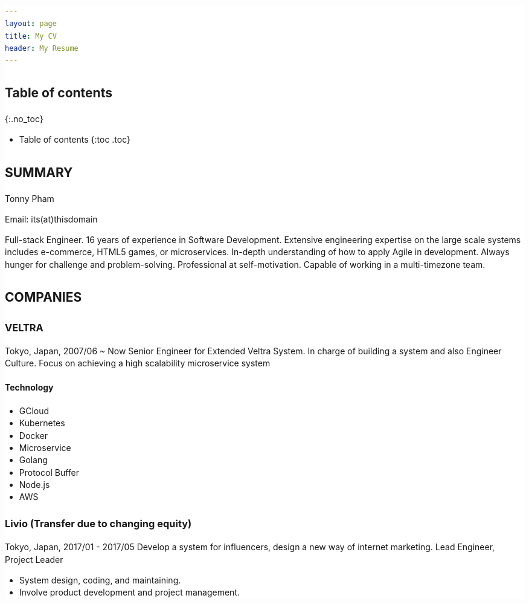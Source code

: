 ```yaml
---
layout: page
title: My CV
header: My Resume
---
```


## Table of contents
{:.no_toc}

* Table of contents
{:toc .toc}

## SUMMARY

Tonny Pham

Email: its(at)thisdomain

Full-stack Engineer. 16 years of experience in Software Development. Extensive engineering expertise on the large scale systems includes e-commerce, HTML5 games, or microservices. In-depth understanding of how to apply Agile in development. Always hunger for challenge and problem-solving. Professional at self-motivation. Capable of working in a multi-timezone team.


## COMPANIES

### VELTRA
Tokyo, Japan, 2007/06 ~ Now
Senior Engineer for Extended Veltra System.
In charge of building a system and also Engineer Culture. Focus on achieving a high scalability microservice system

#### Technology
- GCloud
- Kubernetes
- Docker
- Microservice
- Golang
- Protocol Buffer
- Node.js
- AWS

### Livio (Transfer due to changing equity)
Tokyo, Japan, 2017/01 - 2017/05
Develop a system for influencers, design a new way of internet marketing.
Lead Engineer, Project Leader

- System design, coding, and maintaining.
- Involve product development and project management.
